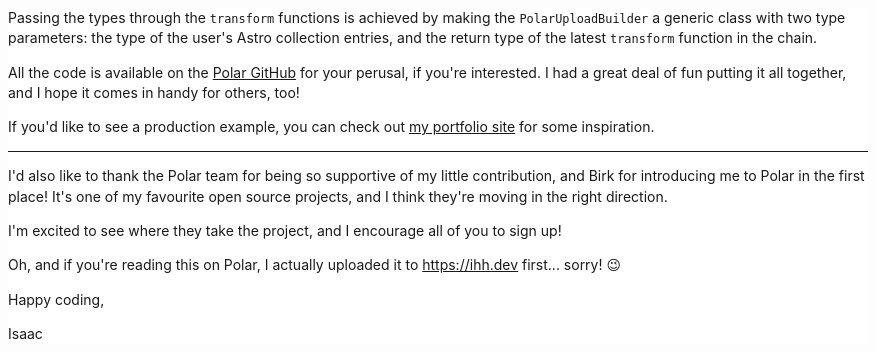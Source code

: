 Passing the types through the `transform` functions is achieved by making the `PolarUploadBuilder` a generic class with two type parameters: the type of the user's Astro collection entries, and the return type of the latest `transform` function in the chain.

All the code is available on the [Polar GitHub](https://github.com/polarsource/polar/tree/main/clients/packages/astro) for your perusal, if you're interested. I had a great deal of fun putting it all together, and I hope it comes in handy for others, too!

If you'd like to see a production example, you can check out [my portfolio site](https://ihh.dev) for some inspiration.

---

I'd also like to thank the Polar team for being so supportive of my little contribution, and Birk for introducing me to Polar in the first place! It's one of my favourite open source projects, and I think they're moving in the right direction.

I'm excited to see where they take the project, and I encourage all of you to sign up!

Oh, and if you're reading this on Polar, I actually uploaded it to https://ihh.dev first... sorry! 😉

Happy coding,

Isaac
